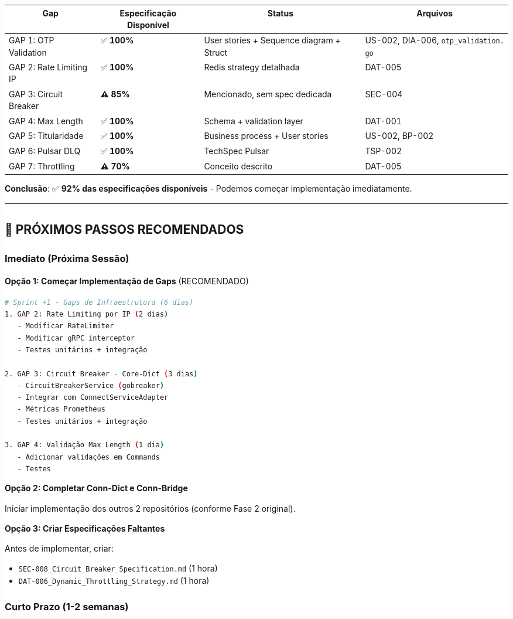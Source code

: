 | Gap | Especificação Disponível | Status | Arquivos |
|-----|-------------------------|--------|----------|
| GAP 1: OTP Validation | ✅ **100%** | User stories + Sequence diagram + Struct | US-002, DIA-006, `otp_validation.go` |
| GAP 2: Rate Limiting IP | ✅ **100%** | Redis strategy detalhada | DAT-005 |
| GAP 3: Circuit Breaker | ⚠️ **85%** | Mencionado, sem spec dedicada | SEC-004 |
| GAP 4: Max Length | ✅ **100%** | Schema + validation layer | DAT-001 |
| GAP 5: Titularidade | ✅ **100%** | Business process + User stories | US-002, BP-002 |
| GAP 6: Pulsar DLQ | ✅ **100%** | TechSpec Pulsar | TSP-002 |
| GAP 7: Throttling | ⚠️ **70%** | Conceito descrito | DAT-005 |

**Conclusão**: ✅ **92% das especificações disponíveis** - Podemos começar implementação imediatamente.

---

## 🚀 PRÓXIMOS PASSOS RECOMENDADOS

### Imediato (Próxima Sessão)

**Opção 1: Começar Implementação de Gaps** (RECOMENDADO)

```bash
# Sprint +1 - Gaps de Infraestrutura (6 dias)
1. GAP 2: Rate Limiting por IP (2 dias)
   - Modificar RateLimiter
   - Modificar gRPC interceptor
   - Testes unitários + integração

2. GAP 3: Circuit Breaker - Core-Dict (3 dias)
   - CircuitBreakerService (gobreaker)
   - Integrar com ConnectServiceAdapter
   - Métricas Prometheus
   - Testes unitários + integração

3. GAP 4: Validação Max Length (1 dia)
   - Adicionar validações em Commands
   - Testes
```

**Opção 2: Completar Conn-Dict e Conn-Bridge**

Iniciar implementação dos outros 2 repositórios (conforme Fase 2 original).

**Opção 3: Criar Especificações Faltantes**

Antes de implementar, criar:
- `SEC-008_Circuit_Breaker_Specification.md` (1 hora)
- `DAT-006_Dynamic_Throttling_Strategy.md` (1 hora)

### Curto Prazo (1-2 semanas)
